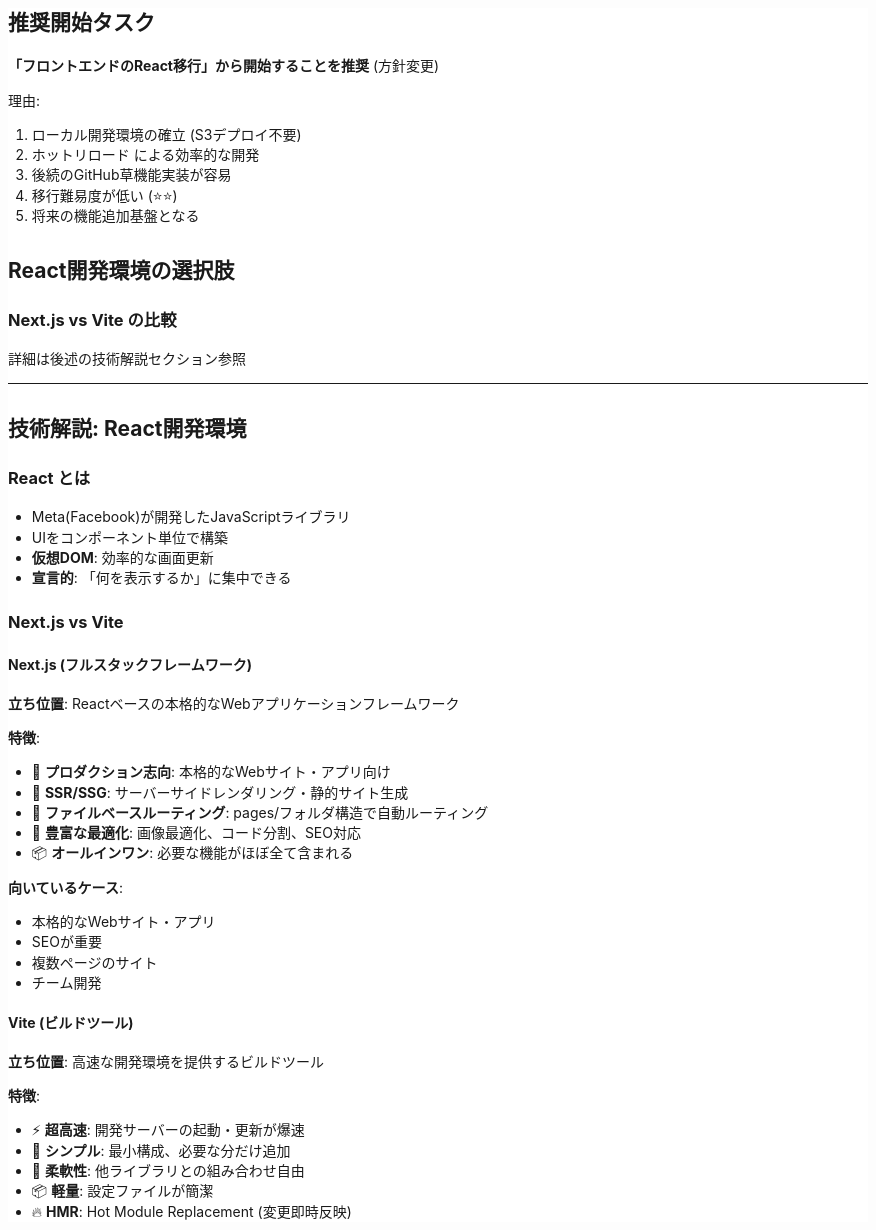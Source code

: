 ## 推奨開始タスク

**「フロントエンドのReact移行」から開始することを推奨** (方針変更)

理由:
1. ローカル開発環境の確立 (S3デプロイ不要)
2. ホットリロード による効率的な開発
3. 後続のGitHub草機能実装が容易
4. 移行難易度が低い (⭐⭐)
5. 将来の機能追加基盤となる

## React開発環境の選択肢

### Next.js vs Vite の比較
詳細は後述の技術解説セクション参照

---

## 技術解説: React開発環境

### React とは
- Meta(Facebook)が開発したJavaScriptライブラリ
- UIをコンポーネント単位で構築
- **仮想DOM**: 効率的な画面更新
- **宣言的**: 「何を表示するか」に集中できる

### Next.js vs Vite

#### Next.js (フルスタックフレームワーク)
**立ち位置**: Reactベースの本格的なWebアプリケーションフレームワーク

**特徴**:
- 🏢 **プロダクション志向**: 本格的なWebサイト・アプリ向け
- 🔄 **SSR/SSG**: サーバーサイドレンダリング・静的サイト生成
- 📁 **ファイルベースルーティング**: pages/フォルダ構造で自動ルーティング
- 🚀 **豊富な最適化**: 画像最適化、コード分割、SEO対応
- 📦 **オールインワン**: 必要な機能がほぼ全て含まれる

**向いているケース**:
- 本格的なWebサイト・アプリ
- SEOが重要
- 複数ページのサイト
- チーム開発

#### Vite (ビルドツール)
**立ち位置**: 高速な開発環境を提供するビルドツール

**特徴**:
- ⚡ **超高速**: 開発サーバーの起動・更新が爆速
- 🎯 **シンプル**: 最小構成、必要な分だけ追加
- 🔧 **柔軟性**: 他ライブラリとの組み合わせ自由
- 📦 **軽量**: 設定ファイルが簡潔
- 🔥 **HMR**: Hot Module Replacement (変更即時反映)
